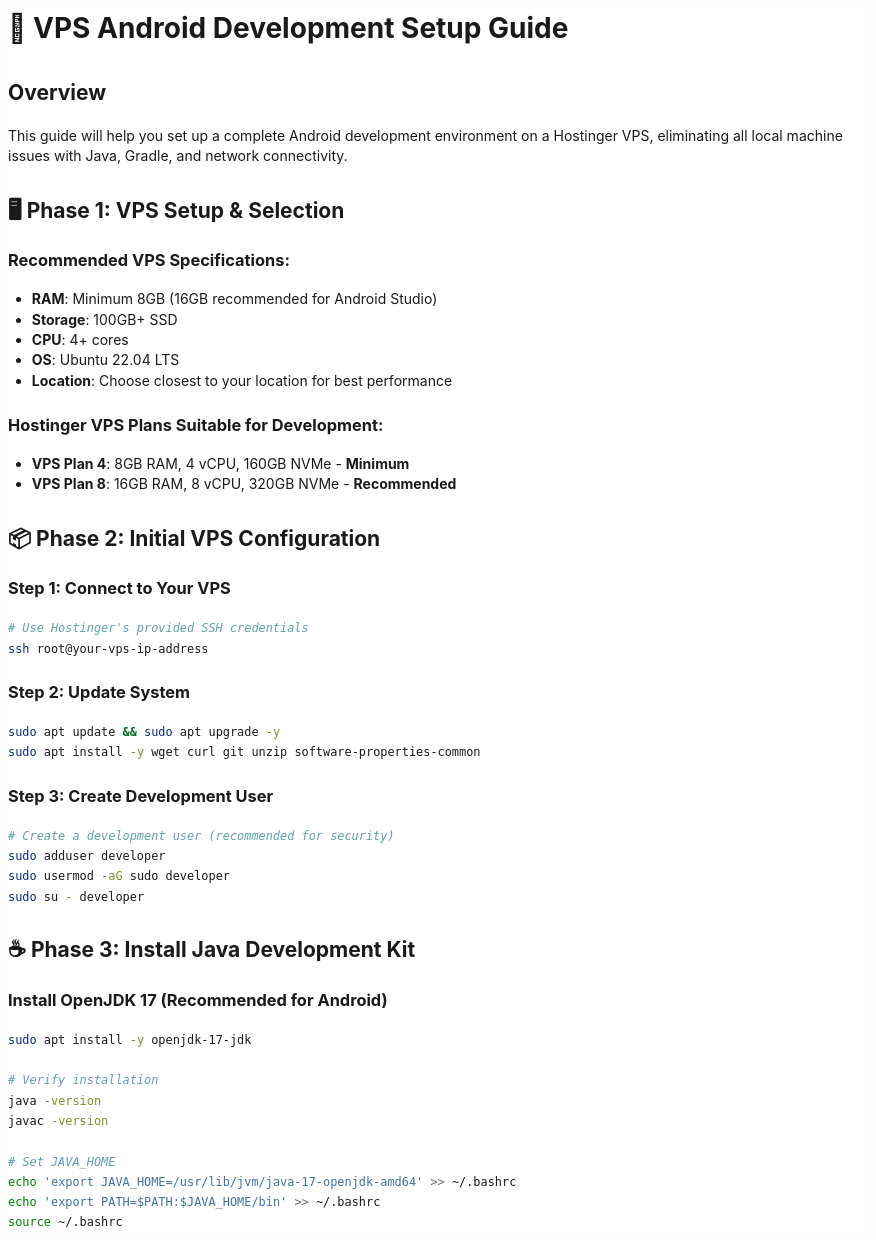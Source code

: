 # 🚀 VPS Android Development Setup Guide

## Overview
This guide will help you set up a complete Android development environment on a Hostinger VPS, eliminating all local machine issues with Java, Gradle, and network connectivity.

## 🖥️ **Phase 1: VPS Setup & Selection**

### **Recommended VPS Specifications:**
- **RAM**: Minimum 8GB (16GB recommended for Android Studio)
- **Storage**: 100GB+ SSD 
- **CPU**: 4+ cores
- **OS**: Ubuntu 22.04 LTS
- **Location**: Choose closest to your location for best performance

### **Hostinger VPS Plans Suitable for Development:**
- **VPS Plan 4**: 8GB RAM, 4 vCPU, 160GB NVMe - **Minimum**
- **VPS Plan 8**: 16GB RAM, 8 vCPU, 320GB NVMe - **Recommended**

## 📦 **Phase 2: Initial VPS Configuration**

### **Step 1: Connect to Your VPS**
```bash
# Use Hostinger's provided SSH credentials
ssh root@your-vps-ip-address
```

### **Step 2: Update System**
```bash
sudo apt update && sudo apt upgrade -y
sudo apt install -y wget curl git unzip software-properties-common
```

### **Step 3: Create Development User**
```bash
# Create a development user (recommended for security)
sudo adduser developer
sudo usermod -aG sudo developer
sudo su - developer
```

## ☕ **Phase 3: Install Java Development Kit**

### **Install OpenJDK 17 (Recommended for Android)**
```bash
sudo apt install -y openjdk-17-jdk

# Verify installation
java -version
javac -version

# Set JAVA_HOME
echo 'export JAVA_HOME=/usr/lib/jvm/java-17-openjdk-amd64' >> ~/.bashrc
echo 'export PATH=$PATH:$JAVA_HOME/bin' >> ~/.bashrc
source ~/.bashrc
```
